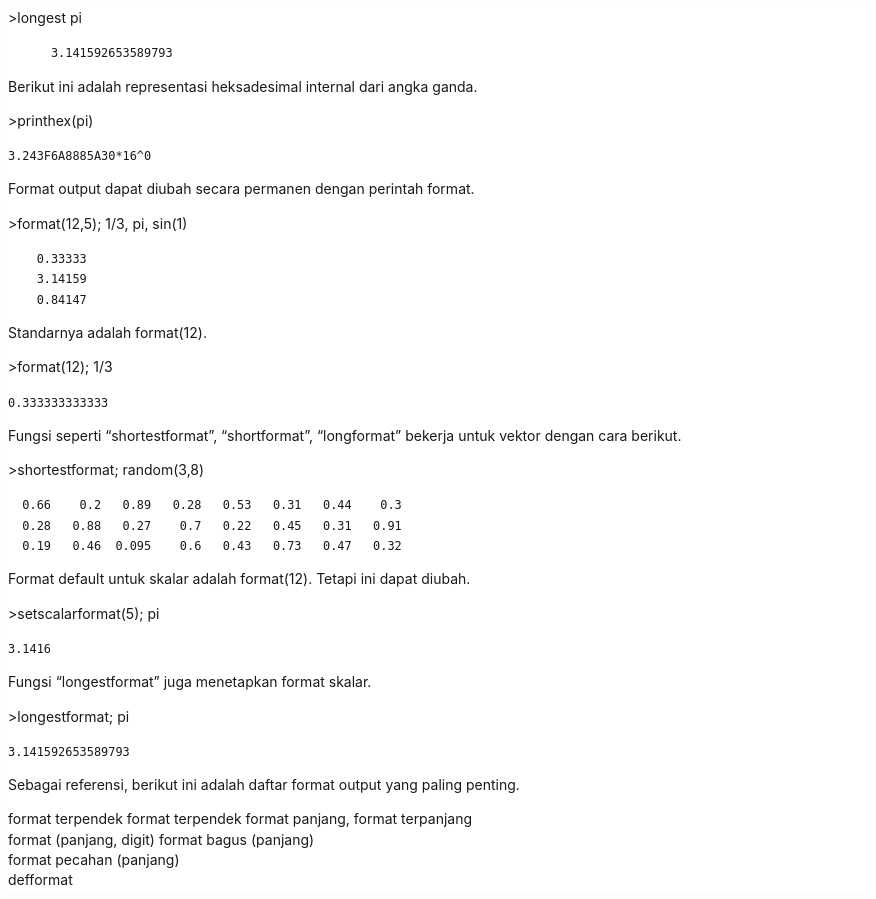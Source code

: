 
\>longest pi


          3.141592653589793 

Berikut ini adalah representasi heksadesimal internal dari angka
ganda.


\>printhex(pi)


    3.243F6A8885A30*16^0

Format output dapat diubah secara permanen dengan perintah format.


\>format(12,5); 1/3, pi, sin(1)


        0.33333 
        3.14159 
        0.84147 

Standarnya adalah format(12).


\>format(12); 1/3


    0.333333333333

Fungsi seperti “shortestformat”, “shortformat”, “longformat” bekerja
untuk vektor dengan cara berikut.


\>shortestformat; random(3,8)


      0.66    0.2   0.89   0.28   0.53   0.31   0.44    0.3 
      0.28   0.88   0.27    0.7   0.22   0.45   0.31   0.91 
      0.19   0.46  0.095    0.6   0.43   0.73   0.47   0.32 

Format default untuk skalar adalah format(12). Tetapi ini dapat
diubah.


\>setscalarformat(5); pi


    3.1416

Fungsi “longestformat” juga menetapkan format skalar.


\>longestformat; pi


    3.141592653589793

Sebagai referensi, berikut ini adalah daftar format output yang paling
penting.


 format terpendek format terpendek format panjang, format terpanjang  
 format (panjang, digit) format bagus (panjang)  
 format pecahan (panjang)  
 defformat  
